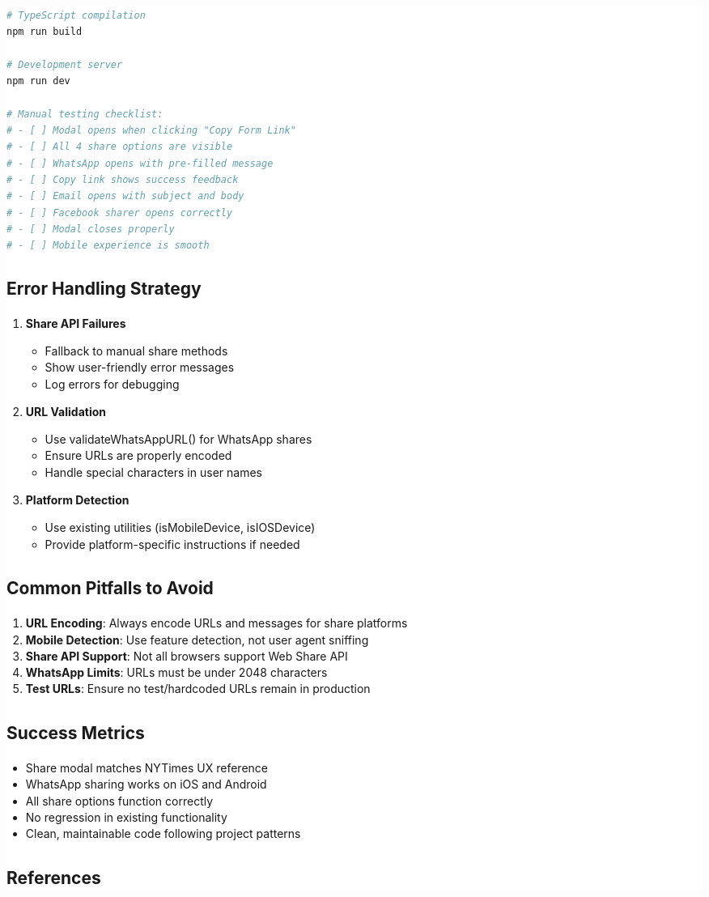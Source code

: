 ```bash
# TypeScript compilation
npm run build

# Development server
npm run dev

# Manual testing checklist:
# - [ ] Modal opens when clicking "Copy Form Link"
# - [ ] All 4 share options are visible
# - [ ] WhatsApp opens with pre-filled message
# - [ ] Copy link shows success feedback
# - [ ] Email opens with subject and body
# - [ ] Facebook sharer opens correctly
# - [ ] Modal closes properly
# - [ ] Mobile experience is smooth
```

## Error Handling Strategy

1. **Share API Failures**
   - Fallback to manual share methods
   - Show user-friendly error messages
   - Log errors for debugging

2. **URL Validation**
   - Use validateWhatsAppURL() for WhatsApp shares
   - Ensure URLs are properly encoded
   - Handle special characters in user names

3. **Platform Detection**
   - Use existing utilities (isMobileDevice, isIOSDevice)
   - Provide platform-specific instructions if needed

## Common Pitfalls to Avoid

1. **URL Encoding**: Always encode URLs and messages for share platforms
2. **Mobile Detection**: Use feature detection, not user agent sniffing
3. **Share API Support**: Not all browsers support Web Share API
4. **WhatsApp Limits**: URLs must be under 2048 characters
5. **Test URLs**: Ensure no test/hardcoded URLs remain in production

## Success Metrics

- Share modal matches NYTimes UX reference
- WhatsApp sharing works on iOS and Android
- All share options function correctly
- No regression in existing functionality
- Clean, maintainable code following project patterns

## References
